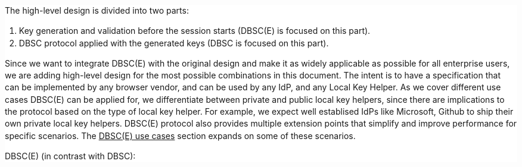 The high-level design is divided into two parts:

1. Key generation and validation before the session starts (DBSC(E) is focused on this part).
2. DBSC protocol applied with the generated keys (DBSC is focused on this part).

Since we want to integrate DBSC(E) with the original design and make it as widely applicable as possible for all enterprise users, we are adding high-level design for the most possible combinations in this document. The intent is to have a specification that can be implemented by any browser vendor, and can be used by any IdP, and any Local Key Helper. As we cover different use cases DBSC(E) can be applied for, we differentiate between private and public local key helpers, since there are implications to the protocol based on the type of local key helper. For example, we expect well establised IdPs like Microsoft, Github to ship their own private local key helpers. DBSC(E) protocol also provides multiple extension points that simplify and improve performance for specific scenarios. The [DBSC(E) use cases](#dbsce-use-cases) section expands on some of these scenarios.

DBSC(E) (in contrast with DBSC):
